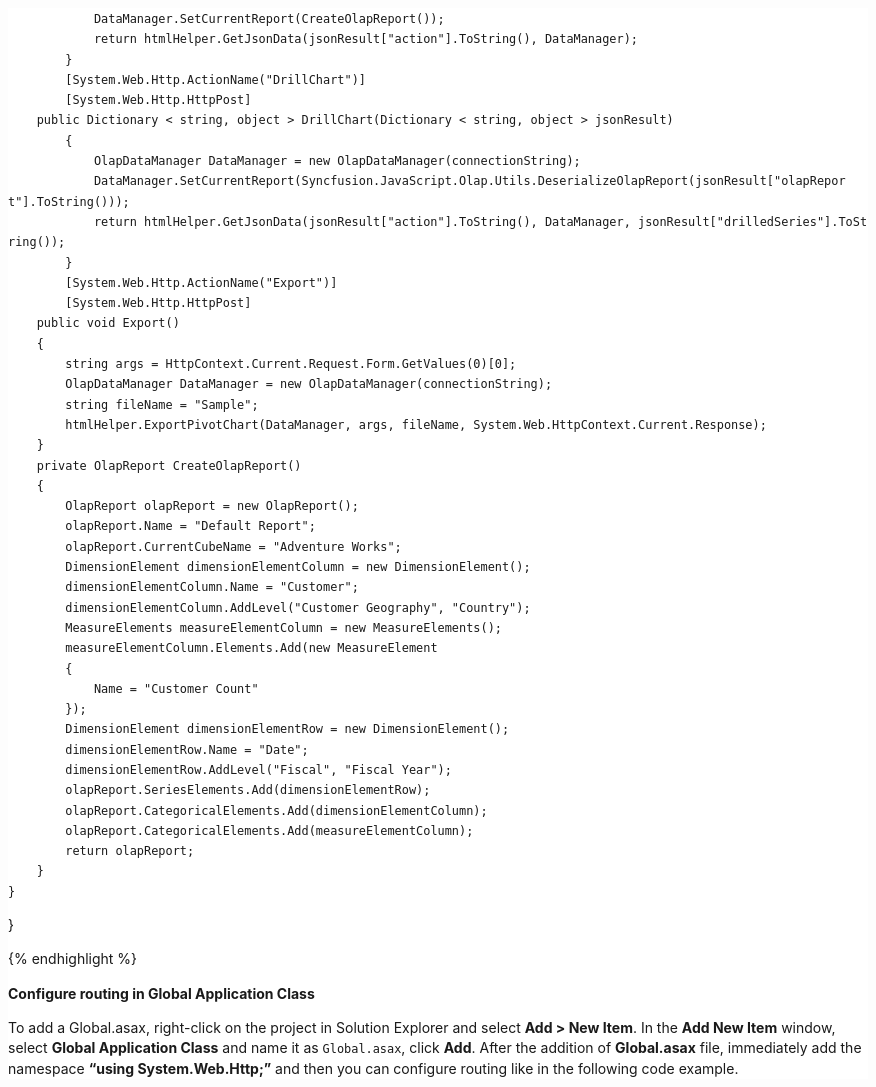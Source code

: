                DataManager.SetCurrentReport(CreateOlapReport());
                return htmlHelper.GetJsonData(jsonResult["action"].ToString(), DataManager);
            }
            [System.Web.Http.ActionName("DrillChart")]
            [System.Web.Http.HttpPost]
        public Dictionary < string, object > DrillChart(Dictionary < string, object > jsonResult)
            {
                OlapDataManager DataManager = new OlapDataManager(connectionString);
                DataManager.SetCurrentReport(Syncfusion.JavaScript.Olap.Utils.DeserializeOlapReport(jsonResult["olapReport"].ToString()));
                return htmlHelper.GetJsonData(jsonResult["action"].ToString(), DataManager, jsonResult["drilledSeries"].ToString());
            }
            [System.Web.Http.ActionName("Export")]
            [System.Web.Http.HttpPost]
        public void Export()
        {
            string args = HttpContext.Current.Request.Form.GetValues(0)[0];
            OlapDataManager DataManager = new OlapDataManager(connectionString);
            string fileName = "Sample";
            htmlHelper.ExportPivotChart(DataManager, args, fileName, System.Web.HttpContext.Current.Response);
        }
        private OlapReport CreateOlapReport()
        {
            OlapReport olapReport = new OlapReport();
            olapReport.Name = "Default Report";
            olapReport.CurrentCubeName = "Adventure Works";
            DimensionElement dimensionElementColumn = new DimensionElement();
            dimensionElementColumn.Name = "Customer";
            dimensionElementColumn.AddLevel("Customer Geography", "Country");
            MeasureElements measureElementColumn = new MeasureElements();
            measureElementColumn.Elements.Add(new MeasureElement
            {
                Name = "Customer Count"
            });
            DimensionElement dimensionElementRow = new DimensionElement();
            dimensionElementRow.Name = "Date";
            dimensionElementRow.AddLevel("Fiscal", "Fiscal Year");
            olapReport.SeriesElements.Add(dimensionElementRow);
            olapReport.CategoricalElements.Add(dimensionElementColumn);
            olapReport.CategoricalElements.Add(measureElementColumn);
            return olapReport;
        }
    }
}

{% endhighlight %}

**Configure routing in Global Application Class**

To add a Global.asax, right-click on the project in Solution Explorer and select **Add > New Item**. In the **Add New Item** window, select **Global Application Class** and name it as `Global.asax`, click **Add**. After the addition of **Global.asax** file, immediately add the namespace **“using System.Web.Http;”** and then you can configure routing like in the following code example.
